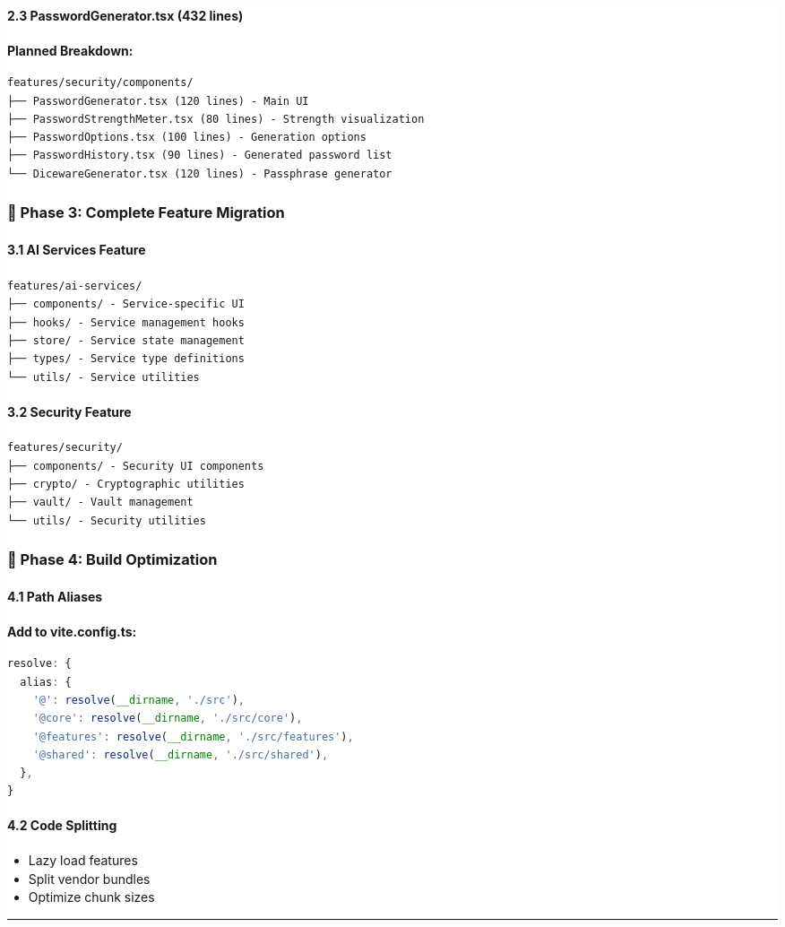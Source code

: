 #### **2.3 PasswordGenerator.tsx (432 lines)**
**Planned Breakdown:**
```
features/security/components/
├── PasswordGenerator.tsx (120 lines) - Main UI
├── PasswordStrengthMeter.tsx (80 lines) - Strength visualization
├── PasswordOptions.tsx (100 lines) - Generation options
├── PasswordHistory.tsx (90 lines) - Generated password list
└── DicewareGenerator.tsx (120 lines) - Passphrase generator
```

### **🔌 Phase 3: Complete Feature Migration**

#### **3.1 AI Services Feature**
```
features/ai-services/
├── components/ - Service-specific UI
├── hooks/ - Service management hooks
├── store/ - Service state management
├── types/ - Service type definitions
└── utils/ - Service utilities
```

#### **3.2 Security Feature**
```
features/security/
├── components/ - Security UI components
├── crypto/ - Cryptographic utilities
├── vault/ - Vault management
└── utils/ - Security utilities
```

### **🚀 Phase 4: Build Optimization**

#### **4.1 Path Aliases**
**Add to vite.config.ts:**
```typescript
resolve: {
  alias: {
    '@': resolve(__dirname, './src'),
    '@core': resolve(__dirname, './src/core'),
    '@features': resolve(__dirname, './src/features'),
    '@shared': resolve(__dirname, './src/shared'),
  },
}
```

#### **4.2 Code Splitting**
- Lazy load features
- Split vendor bundles
- Optimize chunk sizes

---